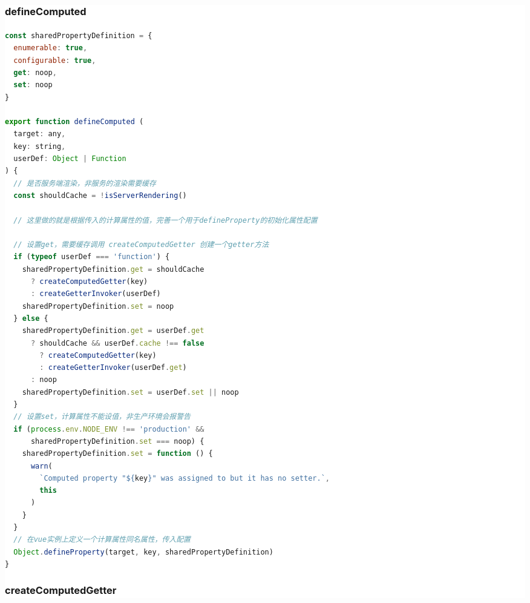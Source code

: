 ### defineComputed

``` js
const sharedPropertyDefinition = {
  enumerable: true,
  configurable: true,
  get: noop,
  set: noop
}

export function defineComputed (
  target: any,
  key: string,
  userDef: Object | Function
) {
  // 是否服务端渲染，非服务的渲染需要缓存
  const shouldCache = !isServerRendering()

  // 这里做的就是根据传入的计算属性的值，完善一个用于defineProperty的初始化属性配置

  // 设置get，需要缓存调用 createComputedGetter 创建一个getter方法
  if (typeof userDef === 'function') {
    sharedPropertyDefinition.get = shouldCache
      ? createComputedGetter(key)
      : createGetterInvoker(userDef)
    sharedPropertyDefinition.set = noop
  } else {
    sharedPropertyDefinition.get = userDef.get
      ? shouldCache && userDef.cache !== false
        ? createComputedGetter(key)
        : createGetterInvoker(userDef.get)
      : noop
    sharedPropertyDefinition.set = userDef.set || noop
  }
  // 设置set，计算属性不能设值，非生产环境会报警告
  if (process.env.NODE_ENV !== 'production' &&
      sharedPropertyDefinition.set === noop) {
    sharedPropertyDefinition.set = function () {
      warn(
        `Computed property "${key}" was assigned to but it has no setter.`,
        this
      )
    }
  }
  // 在vue实例上定义一个计算属性同名属性，传入配置
  Object.defineProperty(target, key, sharedPropertyDefinition)
}
```

### createComputedGetter
